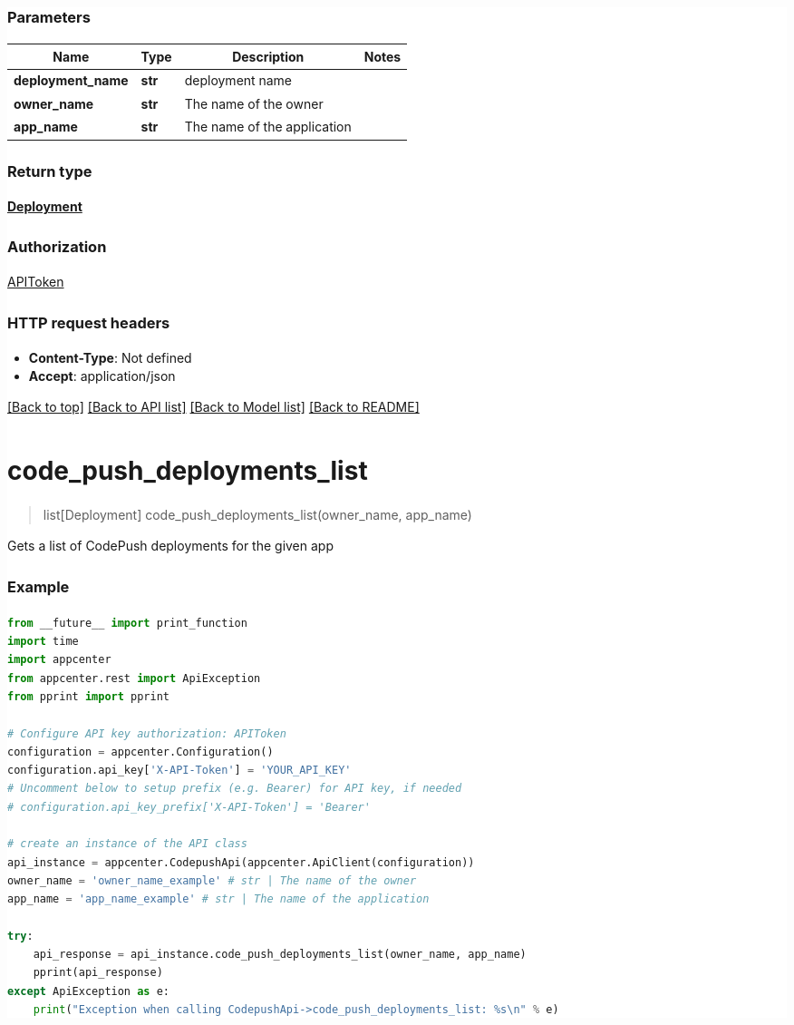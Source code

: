 ### Parameters

Name | Type | Description  | Notes
------------- | ------------- | ------------- | -------------
 **deployment_name** | **str**| deployment name | 
 **owner_name** | **str**| The name of the owner | 
 **app_name** | **str**| The name of the application | 

### Return type

[**Deployment**](Deployment.md)

### Authorization

[APIToken](../README.md#APIToken)

### HTTP request headers

 - **Content-Type**: Not defined
 - **Accept**: application/json

[[Back to top]](#) [[Back to API list]](../README.md#documentation-for-api-endpoints) [[Back to Model list]](../README.md#documentation-for-models) [[Back to README]](../README.md)

# **code_push_deployments_list**
> list[Deployment] code_push_deployments_list(owner_name, app_name)



Gets a list of CodePush deployments for the given app

### Example
```python
from __future__ import print_function
import time
import appcenter
from appcenter.rest import ApiException
from pprint import pprint

# Configure API key authorization: APIToken
configuration = appcenter.Configuration()
configuration.api_key['X-API-Token'] = 'YOUR_API_KEY'
# Uncomment below to setup prefix (e.g. Bearer) for API key, if needed
# configuration.api_key_prefix['X-API-Token'] = 'Bearer'

# create an instance of the API class
api_instance = appcenter.CodepushApi(appcenter.ApiClient(configuration))
owner_name = 'owner_name_example' # str | The name of the owner
app_name = 'app_name_example' # str | The name of the application

try:
    api_response = api_instance.code_push_deployments_list(owner_name, app_name)
    pprint(api_response)
except ApiException as e:
    print("Exception when calling CodepushApi->code_push_deployments_list: %s\n" % e)
```
